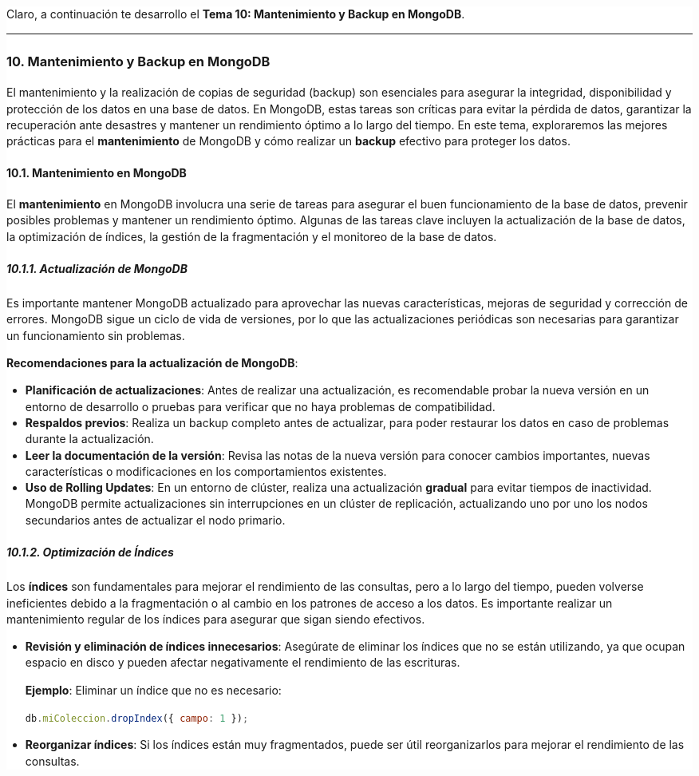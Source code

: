 Claro, a continuación te desarrollo el **Tema 10: Mantenimiento y Backup en MongoDB**.

---

### **10. Mantenimiento y Backup en MongoDB**

El mantenimiento y la realización de copias de seguridad (backup) son esenciales para asegurar la integridad, disponibilidad y protección de los datos en una base de datos. En MongoDB, estas tareas son críticas para evitar la pérdida de datos, garantizar la recuperación ante desastres y mantener un rendimiento óptimo a lo largo del tiempo. En este tema, exploraremos las mejores prácticas para el **mantenimiento** de MongoDB y cómo realizar un **backup** efectivo para proteger los datos.

#### **10.1. Mantenimiento en MongoDB**

El **mantenimiento** en MongoDB involucra una serie de tareas para asegurar el buen funcionamiento de la base de datos, prevenir posibles problemas y mantener un rendimiento óptimo. Algunas de las tareas clave incluyen la actualización de la base de datos, la optimización de índices, la gestión de la fragmentación y el monitoreo de la base de datos.

##### **10.1.1. Actualización de MongoDB**

Es importante mantener MongoDB actualizado para aprovechar las nuevas características, mejoras de seguridad y corrección de errores. MongoDB sigue un ciclo de vida de versiones, por lo que las actualizaciones periódicas son necesarias para garantizar un funcionamiento sin problemas.

**Recomendaciones para la actualización de MongoDB**:

- **Planificación de actualizaciones**: Antes de realizar una actualización, es recomendable probar la nueva versión en un entorno de desarrollo o pruebas para verificar que no haya problemas de compatibilidad.
- **Respaldos previos**: Realiza un backup completo antes de actualizar, para poder restaurar los datos en caso de problemas durante la actualización.
- **Leer la documentación de la versión**: Revisa las notas de la nueva versión para conocer cambios importantes, nuevas características o modificaciones en los comportamientos existentes.
- **Uso de Rolling Updates**: En un entorno de clúster, realiza una actualización **gradual** para evitar tiempos de inactividad. MongoDB permite actualizaciones sin interrupciones en un clúster de replicación, actualizando uno por uno los nodos secundarios antes de actualizar el nodo primario.

##### **10.1.2. Optimización de Índices**

Los **índices** son fundamentales para mejorar el rendimiento de las consultas, pero a lo largo del tiempo, pueden volverse ineficientes debido a la fragmentación o al cambio en los patrones de acceso a los datos. Es importante realizar un mantenimiento regular de los índices para asegurar que sigan siendo efectivos.

- **Revisión y eliminación de índices innecesarios**: Asegúrate de eliminar los índices que no se están utilizando, ya que ocupan espacio en disco y pueden afectar negativamente el rendimiento de las escrituras.
  
  **Ejemplo**: Eliminar un índice que no es necesario:

  ```javascript
  db.miColeccion.dropIndex({ campo: 1 });
  ```

- **Reorganizar índices**: Si los índices están muy fragmentados, puede ser útil reorganizarlos para mejorar el rendimiento de las consultas.
